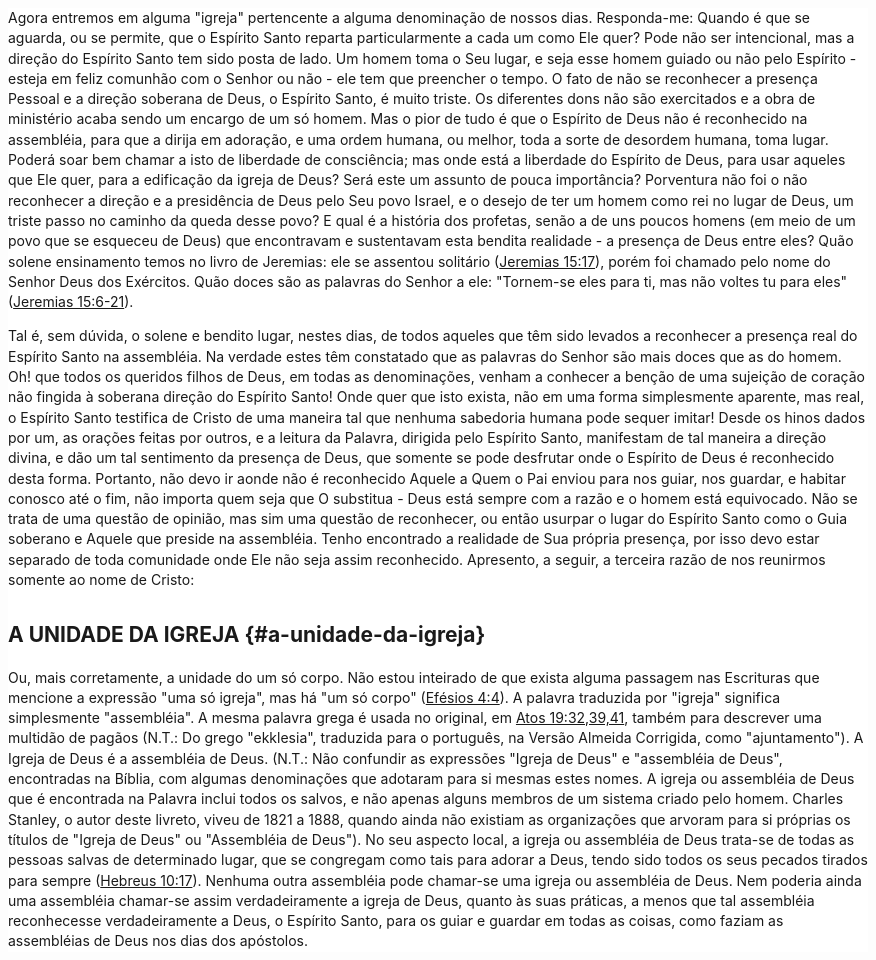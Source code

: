 Agora entremos em alguma &quot;igreja&quot; pertencente a alguma denominação de nossos dias. Responda-me: Quando é que se aguarda, ou se permite, que o Espírito Santo reparta particularmente a cada um como Ele quer? Pode não ser intencional, mas a direção do Espírito Santo tem sido posta de lado. Um homem toma o Seu lugar, e seja esse homem guiado ou não pelo Espírito - esteja em feliz comunhão com o Senhor ou não - ele tem que preencher o tempo. O fato de não se reconhecer a presença Pessoal e a direção soberana de Deus, o Espírito Santo, é muito triste. Os diferentes dons não são exercitados e a obra de ministério acaba sendo um encargo de um só homem. Mas o pior de tudo é que o Espírito de Deus não é reconhecido na assembléia, para que a dirija em adoração, e uma ordem humana, ou melhor, toda a sorte de desordem humana, toma lugar. Poderá soar bem chamar a isto de liberdade de consciência; mas onde está a liberdade do Espírito de Deus, para usar aqueles que Ele quer, para a edificação da igreja de Deus? Será este um assunto de pouca importância? Porventura não foi o não reconhecer a direção e a presidência de Deus pelo Seu povo Israel, e o desejo de ter um homem como rei no lugar de Deus, um triste passo no caminho da queda desse povo? E qual é a história dos profetas, senão a de uns poucos homens (em meio de um povo que se esqueceu de Deus) que encontravam e sustentavam esta bendita realidade - a presença de Deus entre eles? Quão solene ensinamento temos no livro de Jeremias: ele se assentou solitário ([Jeremias 15:17](http://mysword.info/b?r=Jer_15:17)), porém foi chamado pelo nome do Senhor Deus dos Exércitos. Quão doces são as palavras do Senhor a ele: &quot;Tornem-se eles para ti, mas não voltes tu para eles&quot; ([Jeremias 15:6-21](http://mysword.info/b?r=Jer_15:6-21)).

Tal é, sem dúvida, o solene e bendito lugar, nestes dias, de todos aqueles que têm sido levados a reconhecer a presença real do Espírito Santo na assembléia. Na verdade estes têm constatado que as palavras do Senhor são mais doces que as do homem. Oh! que todos os queridos filhos de Deus, em todas as denominações, venham a conhecer a benção de uma sujeição de coração não fingida à soberana direção do Espírito Santo! Onde quer que isto exista, não em uma forma simplesmente aparente, mas real, o Espírito Santo testifica de Cristo de uma maneira tal que nenhuma sabedoria humana pode sequer imitar! Desde os hinos dados por um, as orações feitas por outros, e a leitura da Palavra, dirigida pelo Espírito Santo, manifestam de tal maneira a direção divina, e dão um tal sentimento da presença de Deus, que somente se pode desfrutar onde o Espírito de Deus é reconhecido desta forma. Portanto, não devo ir aonde não é reconhecido Aquele a Quem o Pai enviou para nos guiar, nos guardar, e habitar conosco até o fim, não importa quem seja que O substitua - Deus está sempre com a razão e o homem está equivocado. Não se trata de uma questão de opinião, mas sim uma questão de reconhecer, ou então usurpar o lugar do Espírito Santo como o Guia soberano e Aquele que preside na assembléia. Tenho encontrado a realidade de Sua própria presença, por isso devo estar separado de toda comunidade onde Ele não seja assim reconhecido. Apresento, a seguir, a terceira razão de nos reunirmos somente ao nome de Cristo:

## A UNIDADE DA IGREJA {#a-unidade-da-igreja}

Ou, mais corretamente, a unidade do um só corpo. Não estou inteirado de que exista alguma passagem nas Escrituras que mencione a expressão &quot;uma só igreja&quot;, mas há &quot;um só corpo&quot; ([Efésios 4:4](http://mysword.info/b?r=Eph_4:4)). A palavra traduzida por &quot;igreja&quot; significa simplesmente &quot;assembléia&quot;. A mesma palavra grega é usada no original, em [Atos 19:32,39,41](http://mysword.info/b?r=Act_19:32,39,41), também para descrever uma multidão de pagãos (N.T.: Do grego &quot;ekklesia&quot;, traduzida para o português, na Versão Almeida Corrigida, como &quot;ajuntamento&quot;). A Igreja de Deus é a assembléia de Deus. (N.T.: Não confundir as expressões &quot;Igreja de Deus&quot; e &quot;assembléia de Deus&quot;, encontradas na Bíblia, com algumas denominações que adotaram para si mesmas estes nomes. A igreja ou assembléia de Deus que é encontrada na Palavra inclui todos os salvos, e não apenas alguns membros de um sistema criado pelo homem. Charles Stanley, o autor deste livreto, viveu de 1821 a 1888, quando ainda não existiam as organizações que arvoram para si próprias os títulos de &quot;Igreja de Deus&quot; ou &quot;Assembléia de Deus&quot;). No seu aspecto local, a igreja ou assembléia de Deus trata-se de todas as pessoas salvas de determinado lugar, que se congregam como tais para adorar a Deus, tendo sido todos os seus pecados tirados para sempre ([Hebreus 10:17](http://mysword.info/b?r=Heb_10:17)). Nenhuma outra assembléia pode chamar-se uma igreja ou assembléia de Deus. Nem poderia ainda uma assembléia chamar-se assim verdadeiramente a igreja de Deus, quanto às suas práticas, a menos que tal assembléia reconhecesse verdadeiramente a Deus, o Espírito Santo, para os guiar e guardar em todas as coisas, como faziam as assembléias de Deus nos dias dos apóstolos.
